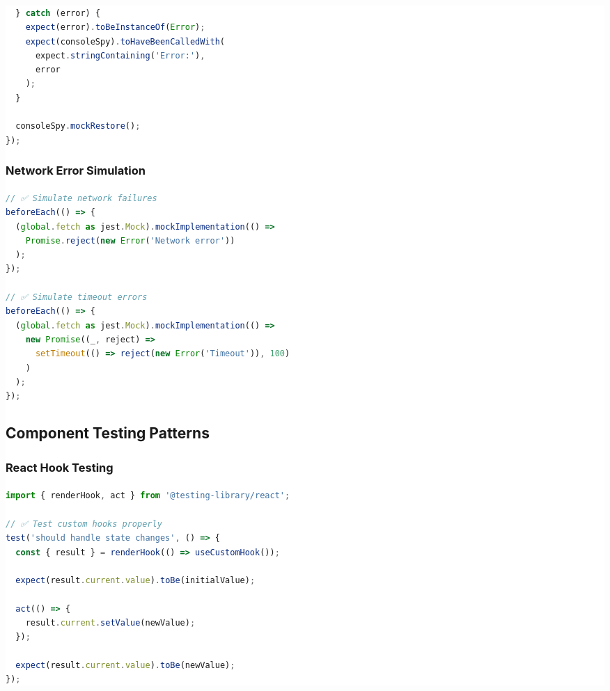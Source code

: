 ```typescript
  } catch (error) {
    expect(error).toBeInstanceOf(Error);
    expect(consoleSpy).toHaveBeenCalledWith(
      expect.stringContaining('Error:'),
      error
    );
  }
  
  consoleSpy.mockRestore();
});
```

### Network Error Simulation

```typescript
// ✅ Simulate network failures
beforeEach(() => {
  (global.fetch as jest.Mock).mockImplementation(() =>
    Promise.reject(new Error('Network error'))
  );
});

// ✅ Simulate timeout errors
beforeEach(() => {
  (global.fetch as jest.Mock).mockImplementation(() =>
    new Promise((_, reject) => 
      setTimeout(() => reject(new Error('Timeout')), 100)
    )
  );
});
```

## Component Testing Patterns

### React Hook Testing

```typescript
import { renderHook, act } from '@testing-library/react';

// ✅ Test custom hooks properly
test('should handle state changes', () => {
  const { result } = renderHook(() => useCustomHook());
  
  expect(result.current.value).toBe(initialValue);
  
  act(() => {
    result.current.setValue(newValue);
  });
  
  expect(result.current.value).toBe(newValue);
});
```
